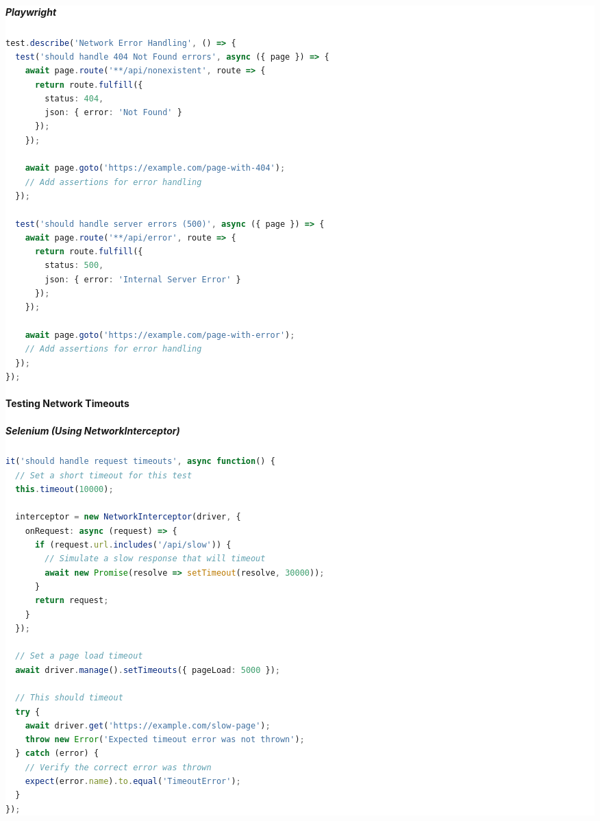 ##### Playwright
```typescript
test.describe('Network Error Handling', () => {
  test('should handle 404 Not Found errors', async ({ page }) => {
    await page.route('**/api/nonexistent', route => {
      return route.fulfill({
        status: 404,
        json: { error: 'Not Found' }
      });
    });

    await page.goto('https://example.com/page-with-404');
    // Add assertions for error handling
  });

  test('should handle server errors (500)', async ({ page }) => {
    await page.route('**/api/error', route => {
      return route.fulfill({
        status: 500,
        json: { error: 'Internal Server Error' }
      });
    });

    await page.goto('https://example.com/page-with-error');
    // Add assertions for error handling
  });
});
```

#### Testing Network Timeouts

##### Selenium (Using NetworkInterceptor)
```typescript
it('should handle request timeouts', async function() {
  // Set a short timeout for this test
  this.timeout(10000);
  
  interceptor = new NetworkInterceptor(driver, {
    onRequest: async (request) => {
      if (request.url.includes('/api/slow')) {
        // Simulate a slow response that will timeout
        await new Promise(resolve => setTimeout(resolve, 30000));
      }
      return request;
    }
  });

  // Set a page load timeout
  await driver.manage().setTimeouts({ pageLoad: 5000 });
  
  // This should timeout
  try {
    await driver.get('https://example.com/slow-page');
    throw new Error('Expected timeout error was not thrown');
  } catch (error) {
    // Verify the correct error was thrown
    expect(error.name).to.equal('TimeoutError');
  }
});
```
